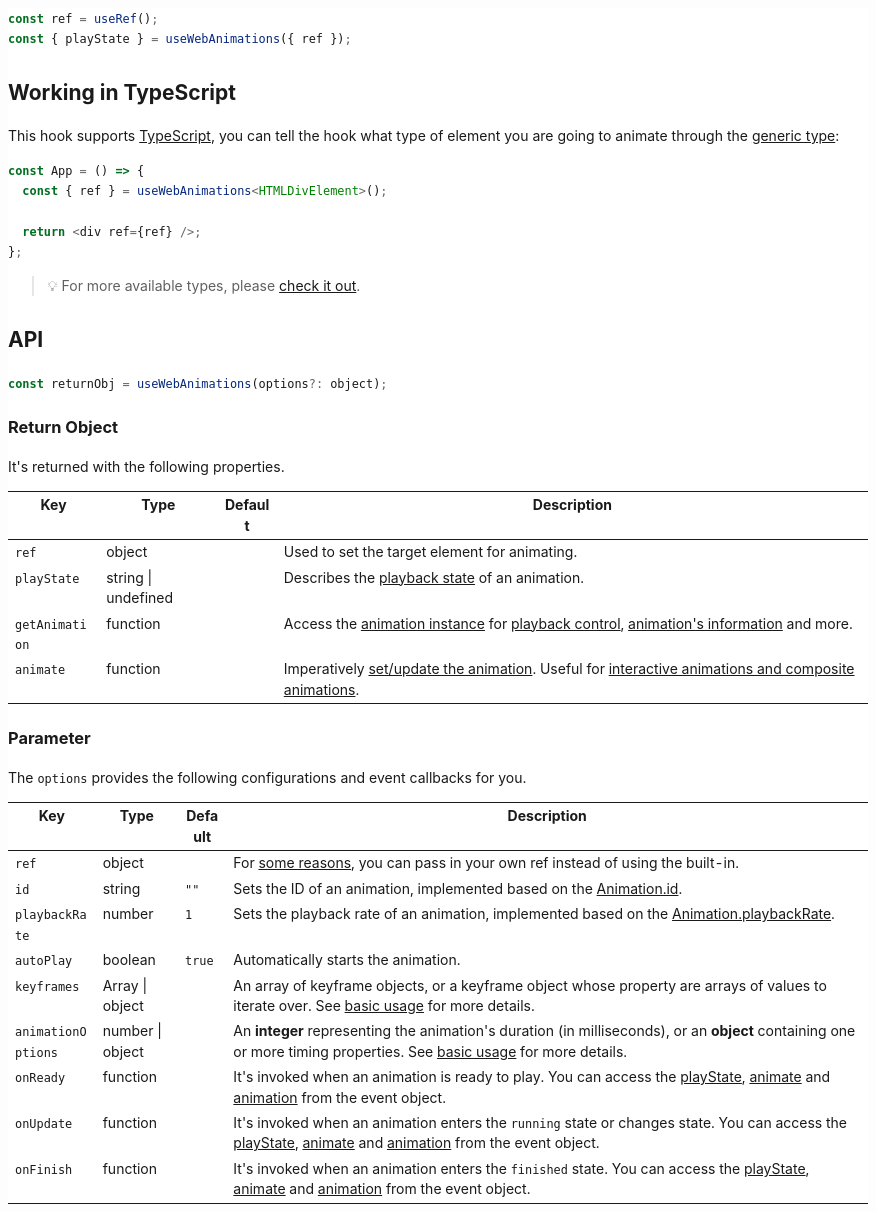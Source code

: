 ```js
const ref = useRef();
const { playState } = useWebAnimations({ ref });
```

## Working in TypeScript

This hook supports [TypeScript](https://www.typescriptlang.org), you can tell the hook what type of element you are going to animate through the [generic type](https://www.typescriptlang.org/docs/handbook/generics.html):

```ts
const App = () => {
  const { ref } = useWebAnimations<HTMLDivElement>();

  return <div ref={ref} />;
};
```

> 💡 For more available types, please [check it out](src/use-web-animations.d.ts).

## API

```js
const returnObj = useWebAnimations(options?: object);
```

### Return Object

It's returned with the following properties.

| Key            | Type                | Default | Description                                                                                                                                                                                                 |
| -------------- | ------------------- | ------- | ----------------------------------------------------------------------------------------------------------------------------------------------------------------------------------------------------------- |
| `ref`          | object              |         | Used to set the target element for animating.                                                                                                                                                               |
| `playState`    | string \| undefined |         | Describes the [playback state](https://developer.mozilla.org/en-US/docs/Web/API/Animation/playState#value) of an animation.                                                                                 |
| `getAnimation` | function            |         | Access the [animation instance](https://developer.mozilla.org/en-US/docs/Web/API/Animation) for [playback control](#playback-control), [animation's information](#getting-animations-information) and more. |
| `animate`      | function            |         | Imperatively [set/update the animation](#settingupdating-animation). Useful for [interactive animations and composite animations](#dynamic-interactions-with-animation).                                    |

### Parameter

The `options` provides the following configurations and event callbacks for you.

| Key                | Type             | Default | Description                                                                                                                                                                          |
| ------------------ | ---------------- | ------- | ------------------------------------------------------------------------------------------------------------------------------------------------------------------------------------ |
| `ref`              | object           |         | For [some reasons](#use-your-own-ref), you can pass in your own ref instead of using the built-in.                                                                                   |
| `id`               | string           | `""`    | Sets the ID of an animation, implemented based on the [Animation.id](https://developer.mozilla.org/en-US/docs/Web/API/Animation/id).                                                 |
| `playbackRate`     | number           | `1`     | Sets the playback rate of an animation, implemented based on the [Animation.playbackRate](https://developer.mozilla.org/en-US/docs/Web/API/Animation/playbackRate).                  |
| `autoPlay`         | boolean          | `true`  | Automatically starts the animation.                                                                                                                                                  |
| `keyframes`        | Array \| object  |         | An array of keyframe objects, or a keyframe object whose property are arrays of values to iterate over. See [basic usage](#basic-usage) for more details.                            |
| `animationOptions` | number \| object |         | An **integer** representing the animation's duration (in milliseconds), or an **object** containing one or more timing properties. See [basic usage](#basic-usage) for more details. |
| `onReady` | function | | It's invoked when an animation is ready to play. You can access the [playState](#basic-usage), [animate](#dynamic-interactions-with-animation) and [animation](#getting-animations-information) from the event object. |
| `onUpdate` | function | | It's invoked when an animation enters the `running` state or changes state. You can access the [playState](#basic-usage), [animate](#dynamic-interactions-with-animation) and [animation](#getting-animations-information) from the event object. |
| `onFinish` | function | | It's invoked when an animation enters the `finished` state. You can access the [playState](#basic-usage), [animate](#dynamic-interactions-with-animation) and [animation](#getting-animations-information) from the event object. |
